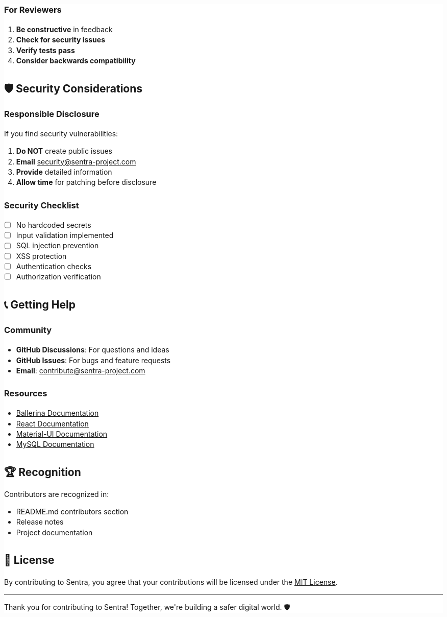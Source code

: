 ### For Reviewers
1. **Be constructive** in feedback
2. **Check for security issues**
3. **Verify tests pass**
4. **Consider backwards compatibility**

## 🛡️ Security Considerations

### Responsible Disclosure
If you find security vulnerabilities:

1. **Do NOT** create public issues
2. **Email** security@sentra-project.com
3. **Provide** detailed information
4. **Allow time** for patching before disclosure

### Security Checklist
- [ ] No hardcoded secrets
- [ ] Input validation implemented
- [ ] SQL injection prevention
- [ ] XSS protection
- [ ] Authentication checks
- [ ] Authorization verification

## 📞 Getting Help

### Community
- **GitHub Discussions**: For questions and ideas
- **GitHub Issues**: For bugs and feature requests
- **Email**: contribute@sentra-project.com

### Resources
- [Ballerina Documentation](https://ballerina.io/learn/)
- [React Documentation](https://reactjs.org/docs/)
- [Material-UI Documentation](https://mui.com/)
- [MySQL Documentation](https://dev.mysql.com/doc/)

## 🏆 Recognition

Contributors are recognized in:
- README.md contributors section
- Release notes
- Project documentation

## 📄 License

By contributing to Sentra, you agree that your contributions will be licensed under the [MIT License](LICENSE).

---

Thank you for contributing to Sentra! Together, we're building a safer digital world. 🛡️